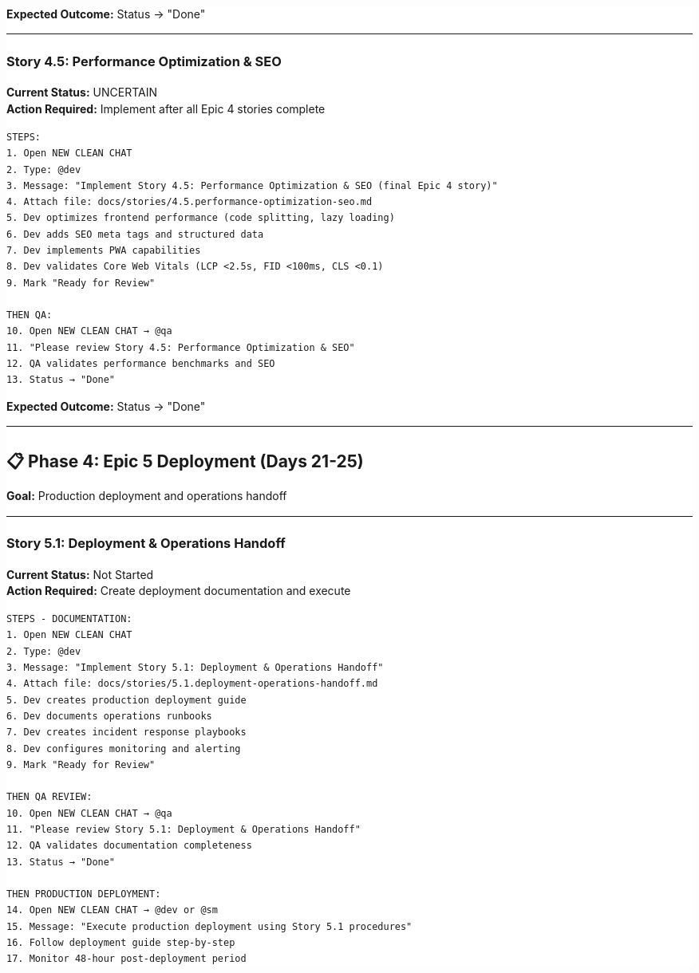 **Expected Outcome:** Status → "Done"

---

### Story 4.5: Performance Optimization & SEO

**Current Status:** UNCERTAIN  
**Action Required:** Implement after all Epic 4 stories complete

```
STEPS:
1. Open NEW CLEAN CHAT
2. Type: @dev
3. Message: "Implement Story 4.5: Performance Optimization & SEO (final Epic 4 story)"
4. Attach file: docs/stories/4.5.performance-optimization-seo.md
5. Dev optimizes frontend performance (code splitting, lazy loading)
6. Dev adds SEO meta tags and structured data
7. Dev implements PWA capabilities
8. Dev validates Core Web Vitals (LCP <2.5s, FID <100ms, CLS <0.1)
9. Mark "Ready for Review"

THEN QA:
10. Open NEW CLEAN CHAT → @qa
11. "Please review Story 4.5: Performance Optimization & SEO"
12. QA validates performance benchmarks and SEO
13. Status → "Done"
```

**Expected Outcome:** Status → "Done"

---

## 📋 Phase 4: Epic 5 Deployment (Days 21-25)

**Goal:** Production deployment and operations handoff

---

### Story 5.1: Deployment & Operations Handoff

**Current Status:** Not Started  
**Action Required:** Create deployment documentation and execute

```
STEPS - DOCUMENTATION:
1. Open NEW CLEAN CHAT
2. Type: @dev
3. Message: "Implement Story 5.1: Deployment & Operations Handoff"
4. Attach file: docs/stories/5.1.deployment-operations-handoff.md
5. Dev creates production deployment guide
6. Dev documents operations runbooks
7. Dev creates incident response playbooks
8. Dev configures monitoring and alerting
9. Mark "Ready for Review"

THEN QA REVIEW:
10. Open NEW CLEAN CHAT → @qa
11. "Please review Story 5.1: Deployment & Operations Handoff"
12. QA validates documentation completeness
13. Status → "Done"

THEN PRODUCTION DEPLOYMENT:
14. Open NEW CLEAN CHAT → @dev or @sm
15. Message: "Execute production deployment using Story 5.1 procedures"
16. Follow deployment guide step-by-step
17. Monitor 48-hour post-deployment period
```